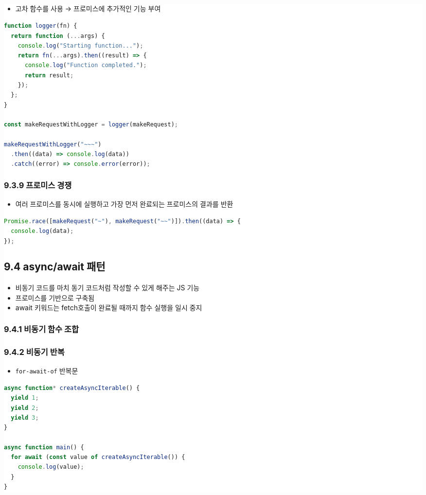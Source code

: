 - 고차 함수를 사용 → 프로미스에 추가적인 기능 부여

```jsx
function logger(fn) {
  return function (...args) {
    console.log("Starting function...");
    return fn(...args).then((result) => {
      console.log("Function completed.");
      return result;
    });
  };
}

const makeRequestWithLogger = logger(makeRequest);

makeRequestWithLogger("~~~")
  .then((data) => console.log(data))
  .catch((error) => console.error(error));
```

### 9.3.9 프로미스 경쟁

- 여러 프로미스를 동시에 실행하고 가장 먼저 완료되는 프로미스의 결과를 반환

```jsx
Promise.race([makeRequest("~"), makeRequest("~~")]).then((data) => {
  console.log(data);
});
```

## 9.4 async/await 패턴

- 비동기 코드를 마치 동기 코드처럼 작성할 수 있게 해주는 JS 기능
- 프로미스를 기반으로 구축됨
- await 키워드는 fetch호출이 완료될 때까지 함수 실행을 일시 중지

### 9.4.1 비동기 함수 조합

### 9.4.2 비동기 반복

- `for-await-of` 반복문

```jsx
async function* createAsyncIterable() {
  yield 1;
  yield 2;
  yield 3;
}

async function main() {
  for await (const value of createAsyncIterable()) {
    console.log(value);
  }
}
```
